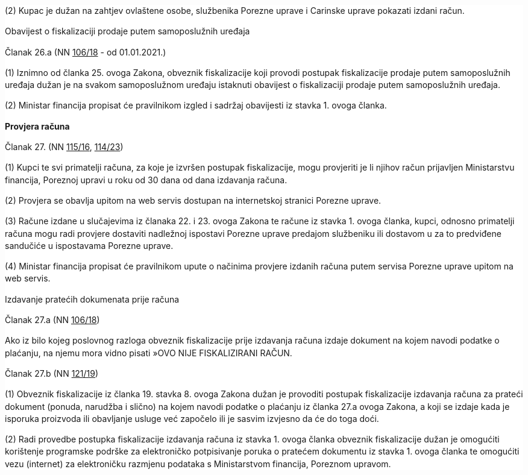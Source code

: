 \(2\) Kupac je dužan na zahtjev ovlaštene osobe, službenika Porezne
uprave i Carinske uprave pokazati izdani račun.

Obavijest o fiskalizaciji prodaje putem samoposlužnih uređaja

Članak 26.a (NN [106/18](https://www.zakon.hr/cms.htm?id=35603) - od
01.01.2021.)

\(1\) Iznimno od članka 25. ovoga Zakona, obveznik fiskalizacije koji
provodi postupak fiskalizacije prodaje putem samoposlužnih uređaja dužan
je na svakom samoposlužnom uređaju istaknuti obavijest o fiskalizaciji
prodaje putem samoposlužnih uređaja.

\(2\) Ministar financija propisat će pravilnikom izgled i sadržaj
obavijesti iz stavka 1. ovoga članka.

**Provjera računa**

Članak 27. (NN [115/16](http://www.zakon.hr/cms.htm?id=17711),
[114/23](https://www.zakon.hr/cms.htm?id=58294))

\(1\) Kupci te svi primatelji računa, za koje je izvršen postupak
fiskalizacije, mogu provjeriti je li njihov račun prijavljen
Ministarstvu financija, Poreznoj upravi u roku od 30 dana od dana
izdavanja računa.

\(2\) Provjera se obavlja upitom na web servis dostupan na internetskoj
stranici Porezne uprave.

\(3\) Račune izdane u slučajevima iz članaka 22. i 23. ovoga Zakona te
račune iz stavka 1. ovoga članka, kupci, odnosno primatelji računa mogu
radi provjere dostaviti nadležnoj ispostavi Porezne uprave predajom
službeniku ili dostavom u za to predviđene sandučiće u ispostavama
Porezne uprave.

\(4\) Ministar financija propisat će pravilnikom upute o načinima
provjere izdanih računa putem servisa Porezne uprave upitom na web
servis.

Izdavanje pratećih dokumenata prije računa

Članak 27.a (NN [106/18](https://www.zakon.hr/cms.htm?id=35603))

Ako iz bilo kojeg poslovnog razloga obveznik fiskalizacije prije
izdavanja računa izdaje dokument na kojem navodi podatke o plaćanju, na
njemu mora vidno pisati »OVO NIJE FISKALIZIRANI RAČUN.

Članak 27.b (NN [121/19](https://www.zakon.hr/cms.htm?id=42197))

\(1\) Obveznik fiskalizacije iz članka 19. stavka 8. ovoga Zakona dužan
je provoditi postupak fiskalizacije izdavanja računa za prateći dokument
(ponuda, narudžba i slično) na kojem navodi podatke o plaćanju iz članka
27.a ovoga Zakona, a koji se izdaje kada je isporuka proizvoda ili
obavljanje usluge već započelo ili je sasvim izvjesno da će do toga
doći.

\(2\) Radi provedbe postupka fiskalizacije izdavanja računa iz stavka 1.
ovoga članka obveznik fiskalizacije dužan je omogućiti korištenje
programske podrške za elektroničko potpisivanje poruka o pratećem
dokumentu iz stavka 1. ovoga članka te omogućiti vezu (internet) za
elektroničku razmjenu podataka s Ministarstvom financija, Poreznom
upravom.
